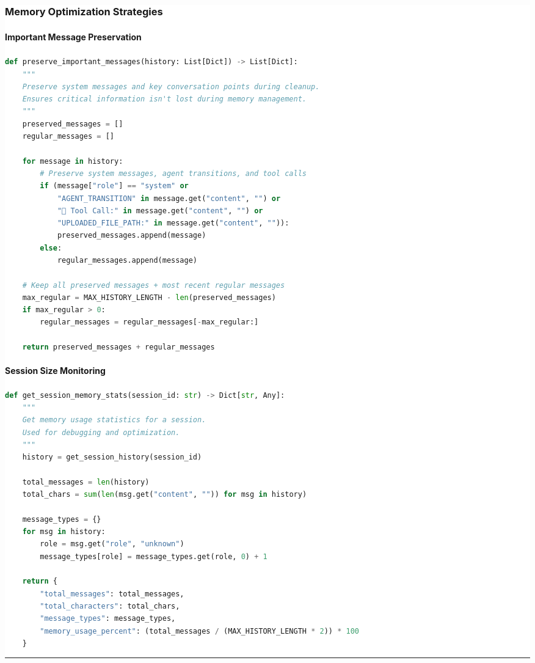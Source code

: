 
### Memory Optimization Strategies

#### Important Message Preservation
```python
def preserve_important_messages(history: List[Dict]) -> List[Dict]:
    """
    Preserve system messages and key conversation points during cleanup.
    Ensures critical information isn't lost during memory management.
    """
    preserved_messages = []
    regular_messages = []
    
    for message in history:
        # Preserve system messages, agent transitions, and tool calls
        if (message["role"] == "system" or 
            "AGENT_TRANSITION" in message.get("content", "") or
            "🔧 Tool Call:" in message.get("content", "") or
            "UPLOADED_FILE_PATH:" in message.get("content", "")):
            preserved_messages.append(message)
        else:
            regular_messages.append(message)
    
    # Keep all preserved messages + most recent regular messages
    max_regular = MAX_HISTORY_LENGTH - len(preserved_messages)
    if max_regular > 0:
        regular_messages = regular_messages[-max_regular:]
    
    return preserved_messages + regular_messages
```

#### Session Size Monitoring
```python
def get_session_memory_stats(session_id: str) -> Dict[str, Any]:
    """
    Get memory usage statistics for a session.
    Used for debugging and optimization.
    """
    history = get_session_history(session_id)
    
    total_messages = len(history)
    total_chars = sum(len(msg.get("content", "")) for msg in history)
    
    message_types = {}
    for msg in history:
        role = msg.get("role", "unknown")
        message_types[role] = message_types.get(role, 0) + 1
    
    return {
        "total_messages": total_messages,
        "total_characters": total_chars,
        "message_types": message_types,
        "memory_usage_percent": (total_messages / (MAX_HISTORY_LENGTH * 2)) * 100
    }
```

---